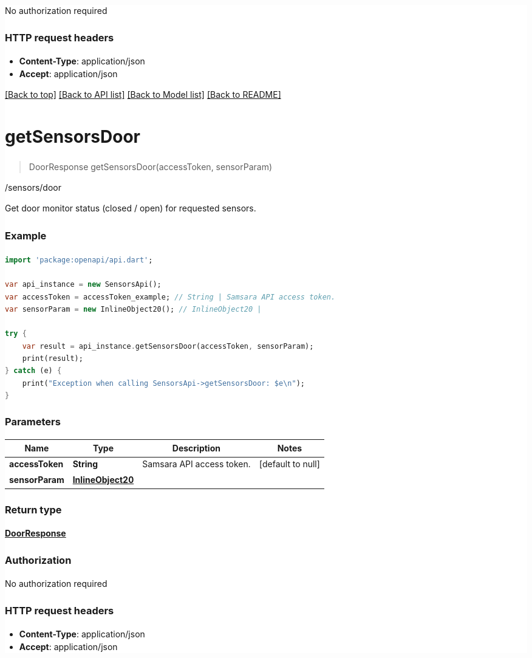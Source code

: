 No authorization required

### HTTP request headers

 - **Content-Type**: application/json
 - **Accept**: application/json

[[Back to top]](#) [[Back to API list]](../README.md#documentation-for-api-endpoints) [[Back to Model list]](../README.md#documentation-for-models) [[Back to README]](../README.md)

# **getSensorsDoor**
> DoorResponse getSensorsDoor(accessToken, sensorParam)

/sensors/door

Get door monitor status (closed / open) for requested sensors.

### Example 
```dart
import 'package:openapi/api.dart';

var api_instance = new SensorsApi();
var accessToken = accessToken_example; // String | Samsara API access token.
var sensorParam = new InlineObject20(); // InlineObject20 | 

try { 
    var result = api_instance.getSensorsDoor(accessToken, sensorParam);
    print(result);
} catch (e) {
    print("Exception when calling SensorsApi->getSensorsDoor: $e\n");
}
```

### Parameters

Name | Type | Description  | Notes
------------- | ------------- | ------------- | -------------
 **accessToken** | **String**| Samsara API access token. | [default to null]
 **sensorParam** | [**InlineObject20**](InlineObject20.md)|  | 

### Return type

[**DoorResponse**](DoorResponse.md)

### Authorization

No authorization required

### HTTP request headers

 - **Content-Type**: application/json
 - **Accept**: application/json
